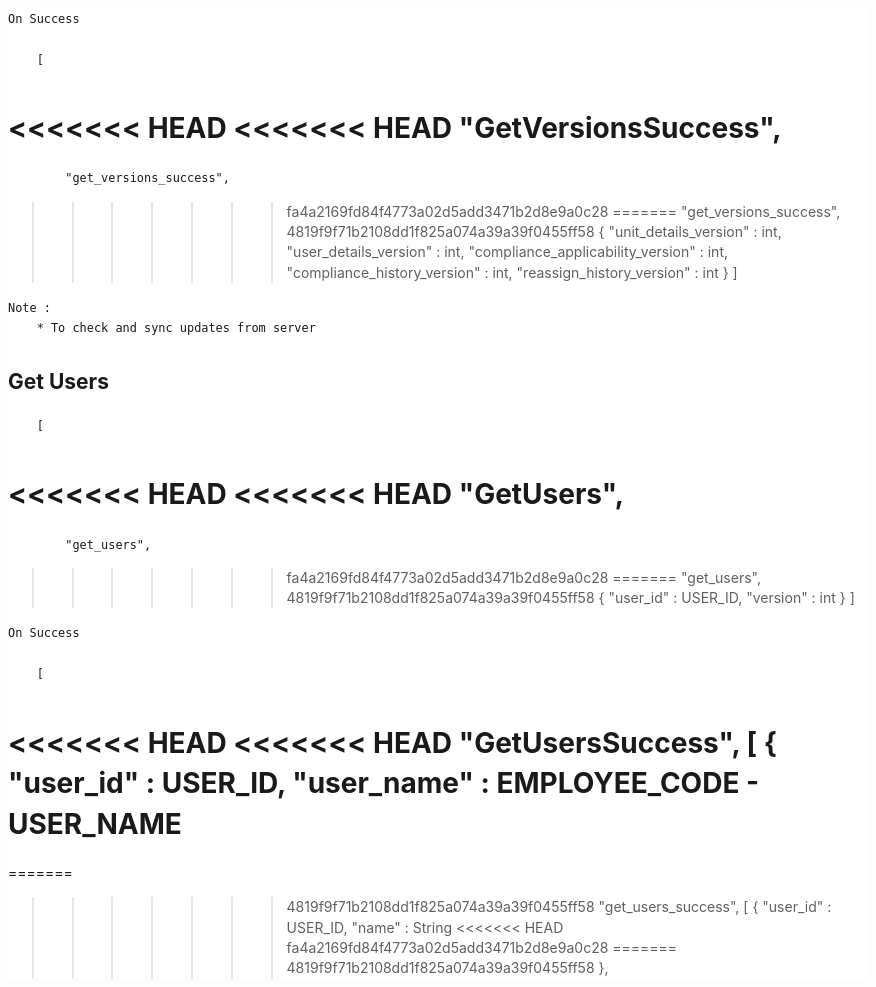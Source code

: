 	On Success

		[
<<<<<<< HEAD
<<<<<<< HEAD
			"GetVersionsSuccess",
=======
			"get_versions_success",
>>>>>>> fa4a2169fd84f4773a02d5add3471b2d8e9a0c28
=======
			"get_versions_success",
>>>>>>> 4819f9f71b2108dd1f825a074a39a39f0455ff58
			{
				"unit_details_version" : int,
				"user_details_version" : int,
				"compliance_applicability_version" : int,
				"compliance_history_version" : int,
				"reassign_history_version" :  int
			}
		]

	Note : 
		* To check and sync updates from server

## Get Users
		
		[
<<<<<<< HEAD
<<<<<<< HEAD
			"GetUsers",
=======
			"get_users",
>>>>>>> fa4a2169fd84f4773a02d5add3471b2d8e9a0c28
=======
			"get_users",
>>>>>>> 4819f9f71b2108dd1f825a074a39a39f0455ff58
			{
				"user_id" : USER_ID,
				"version" : int
			}
		]

	On Success
	
		[
<<<<<<< HEAD
<<<<<<< HEAD
			"GetUsersSuccess",
			[
				{
					"user_id" : USER_ID,
					"user_name" : EMPLOYEE_CODE - USER_NAME
=======
=======
>>>>>>> 4819f9f71b2108dd1f825a074a39a39f0455ff58
			"get_users_success",
			[
				{
					"user_id" : USER_ID,
					"name" : String
<<<<<<< HEAD
>>>>>>> fa4a2169fd84f4773a02d5add3471b2d8e9a0c28
=======
>>>>>>> 4819f9f71b2108dd1f825a074a39a39f0455ff58
				},